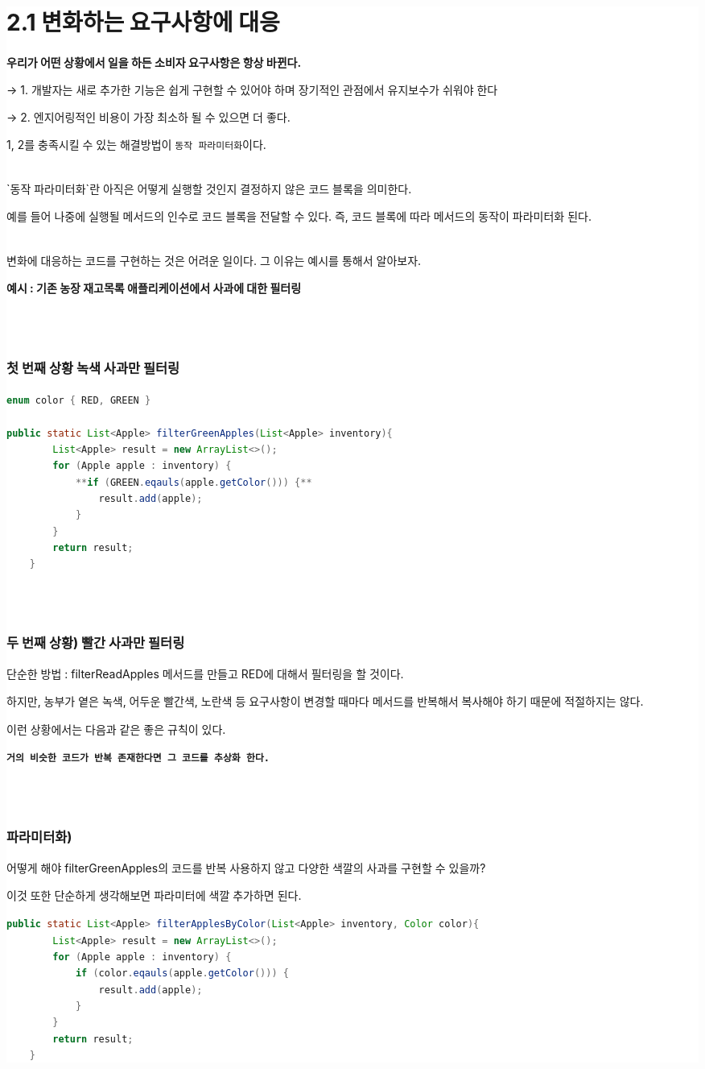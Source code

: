 # 2.1 변화하는 요구사항에 대응

**우리가 어떤 상황에서 일을 하든 소비자 요구사항은 항상 바뀐다.**

→ 1. 개발자는 새로 추가한 기능은 쉽게 구현할 수 있어야 하며 장기적인 관점에서 유지보수가 쉬워야 한다 

→ 2. 엔지어링적인 비용이 가장 최소하 될 수 있으면 더 좋다.

1, 2를 충족시킬 수 있는 해결방법이 `동작 파라미터화`이다.

<br>
`동작 파라미터화`란 아직은 어떻게 실행할 것인지 결정하지 않은 코드 블록을 의미한다.

예를 들어 나중에 실행될 메서드의 인수로 코드 블록을 전달할 수 있다. 즉, 코드 블록에 따라 메서드의 동작이 파라미터화 된다. 

<br>
변화에 대응하는 코드를 구현하는 것은 어려운 일이다. 그 이유는 예시를 통해서 알아보자.

**예시 : 기존 농장 재고목록 애플리케이션에서 사과에 대한 필터링** 

<br></br>
### 첫 번째 상황 녹색 사과만 필터링

```java
enum color { RED, GREEN }

public static List<Apple> filterGreenApples(List<Apple> inventory){
        List<Apple> result = new ArrayList<>();
        for (Apple apple : inventory) {
            **if (GREEN.eqauls(apple.getColor())) {**
                result.add(apple);
            }
        }
        return result;
    }

```
<br></br>
### 두 번째 상황) 빨간 사과만 필터링

단순한 방법 : filterReadApples 메서드를 만들고 RED에 대해서 필터링을 할 것이다.

하지만, 농부가 옅은 녹색, 어두운 빨간색, 노란색 등 요구사항이 변경할 때마다 메서드를 반복해서 복사해야 하기 때문에 적절하지는 않다.

이런 상황에서는 다음과 같은 좋은 규칙이 있다.

**`거의 비슷한 코드가 반복 존재한다면 그 코드를 추상화 한다.`**

<br></br>
### 파라미터화)

어떻게 해야 filterGreenApples의 코드를 반복 사용하지 않고 다양한 색깔의 사과를 구현할 수 있을까?

이것 또한 단순하게 생각해보면 파라미터에 색깔 추가하면 된다.

```java
public static List<Apple> filterApplesByColor(List<Apple> inventory, Color color){
        List<Apple> result = new ArrayList<>();
        for (Apple apple : inventory) {
            if (color.eqauls(apple.getColor())) {
                result.add(apple);
            }
        }
        return result;
    }

```
